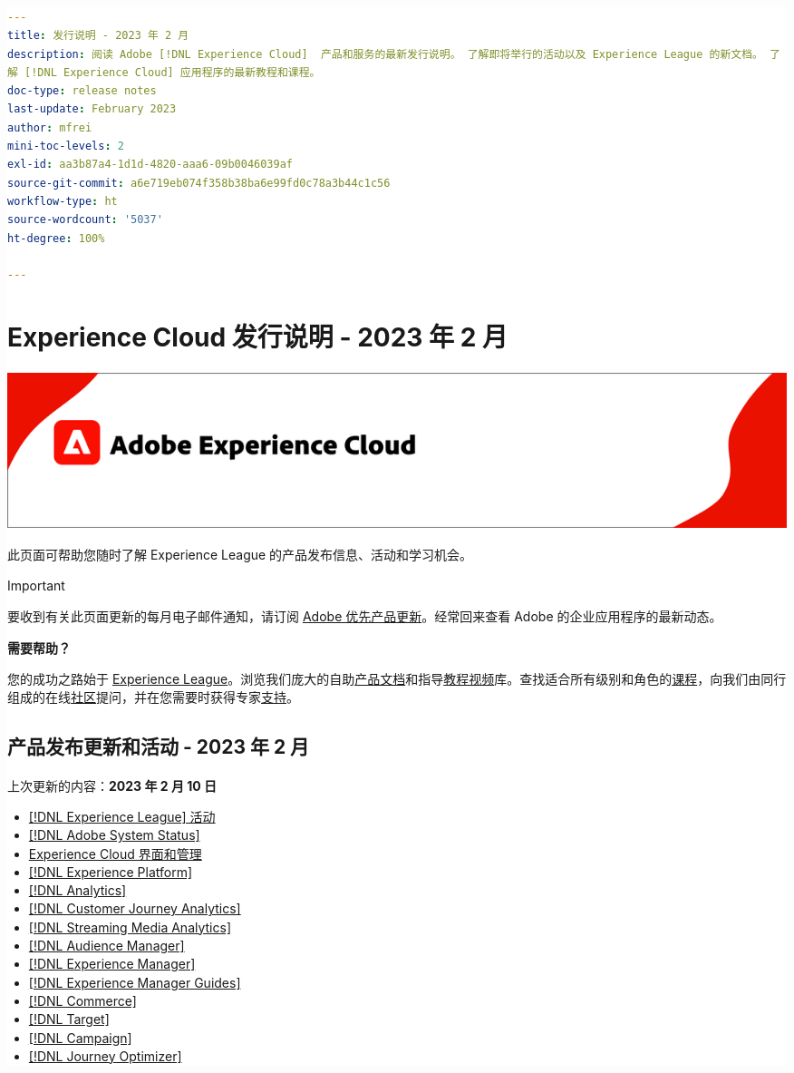 ```yaml
---
title: 发行说明 - 2023 年 2 月
description: 阅读 Adobe [!DNL Experience Cloud]  产品和服务的最新发行说明。 了解即将举行的活动以及 Experience League 的新文档。 了解 [!DNL Experience Cloud] 应用程序的最新教程和课程。
doc-type: release notes
last-update: February 2023
author: mfrei
mini-toc-levels: 2
exl-id: aa3b87a4-1d1d-4820-aaa6-09b0046039af
source-git-commit: a6e719eb074f358b38ba6e99fd0c78a3b44c1c56
workflow-type: ht
source-wordcount: '5037'
ht-degree: 100%

---
```


# Experience Cloud 发行说明 - 2023 年 2 月

![横幅](assets/release-notes-header.png)

此页面可帮助您随时了解 Experience League 的产品发布信息、活动和学习机会。

>[!IMPORTANT]
>
>要收到有关此页面更新的每月电子邮件通知，请订阅 [Adobe 优先产品更新](https://www.adobe.com/subscription/priority-product-update.html)。经常回来查看 Adobe 的企业应用程序的最新动态。

**需要帮助？**

您的成功之路始于 [Experience League](https://experienceleague.adobe.com/?lang=en#home)。浏览我们庞大的自助[产品文档](https://experienceleague.adobe.com/docs/?lang=en)和指导[教程视频](https://experienceleague.adobe.com/docs/home-tutorials.html?lang=en)库。查找适合所有级别和角色的[课程](https://experienceleague.adobe.com/?lang=en#courses)，向我们由同行组成的在线[社区](https://experienceleaguecommunities.adobe.com/?profile.language=en)提问，并在您需要时获得专家[支持](https://experienceleague.adobe.com/?support-tab=home#support)。

## 产品发布更新和活动 - 2023 年 2 月

上次更新的内容：**2023 年 2 月 10 日**

* [[!DNL Experience League] 活动](#events)
* [[!DNL Adobe System Status]](#status)
* [Experience Cloud 界面和管理](#ecloud)
* [[!DNL Experience Platform]](#platform)
* [[!DNL Analytics]](#analytics)
* [[!DNL Customer Journey Analytics]](#cja)
* [[!DNL Streaming Media Analytics]](#sma)
* [[!DNL Audience Manager]](#aam)
* [[!DNL Experience Manager]](#aem)
* [[!DNL Experience Manager Guides]](#xml-doc)
* [[!DNL Commerce]](#commerce)
* [[!DNL Target]](#target)
* [[!DNL Campaign]](#ac)
* [[!DNL Journey Optimizer]](#journey-opt)